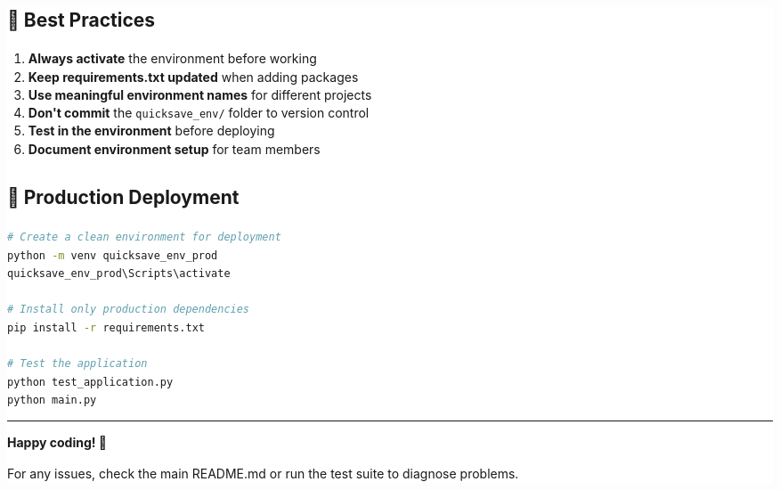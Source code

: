 ## 🎯 **Best Practices**

1. **Always activate** the environment before working
2. **Keep requirements.txt updated** when adding packages
3. **Use meaningful environment names** for different projects
4. **Don't commit** the `quicksave_env/` folder to version control
5. **Test in the environment** before deploying
6. **Document environment setup** for team members

## 🚀 **Production Deployment**

```bash
# Create a clean environment for deployment
python -m venv quicksave_env_prod
quicksave_env_prod\Scripts\activate

# Install only production dependencies
pip install -r requirements.txt

# Test the application
python test_application.py
python main.py
```

---

**Happy coding! 🎉**

For any issues, check the main README.md or run the test suite to diagnose problems. 